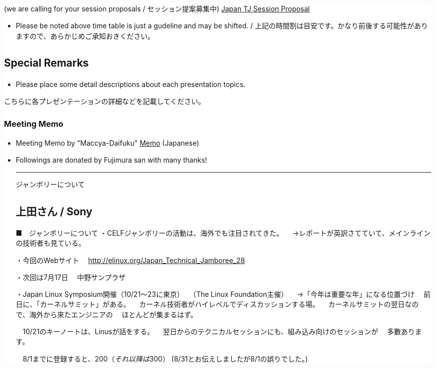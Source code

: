 <td align="left">(we are calling for your session proposals / セッション提案募集中)</td>
<td align="left"><a href="http://elinux.org/Japan_TJ_Session_Proposal" title="Japan TJ Session Proposal">Japan TJ Session Proposal</a></td>
</tr>
</tbody>
</table>

-   Please be noted above time table is just a gudeline and may be
    shifted. /
    上記の時間割は目安です。かなり前後する可能性がありますので、あらかじめご承知おきください。

## Special Remarks

-   Please place some detail descriptions about each presentation
    topics.

こちらに各プレゼンテーションの詳細などを記載してください。

### Meeting Memo

-   Meeting Memo by "Maccya-Daifuku"
    [Memo](http://d.hatena.ne.jp/ripjyr/20090612/1244767871) (Japanese)
-   Followings are donated by Fujimura san with many thanks!



    ------------------------------------------------------------
    ジャンボリーについて

    上田さん / Sony
    ------------------------------------------------------------
    ■　ジャンボリーについて
    ・CELFジャンボリーの活動は、海外でも注目されてきた。
    　→レポートが英訳さてていて、メインラインの技術者も見ている。

    ・今回のWebサイト
    　http://elinux.org/Japan_Technical_Jamboree_28

    ・次回は7月17日
    　中野サンプラザ

    ・Japan Linux Symposium開催（10/21～23に東京）
    　（The Linux Foundation主催）
    　→「今年は重要な年」になる位置づけ
    　前日に、「カーネルサミット」がある。
    　カーネル技術者がハイレベルでディスカッションする場。
    　カーネルサミットの翌日なので、海外から來たエンジニアの
    　ほとんどが集まるはず。

    　10/21のキーノートは、Linusが話をする。
    　翌日からのテクニカルセッションにも、組み込み向けのセッションが
    　多數あります。

    　8/1までに登録すると、$200（それ以降は$300）
        (8/31とお伝えしましたが8/1の誤りでした。)
